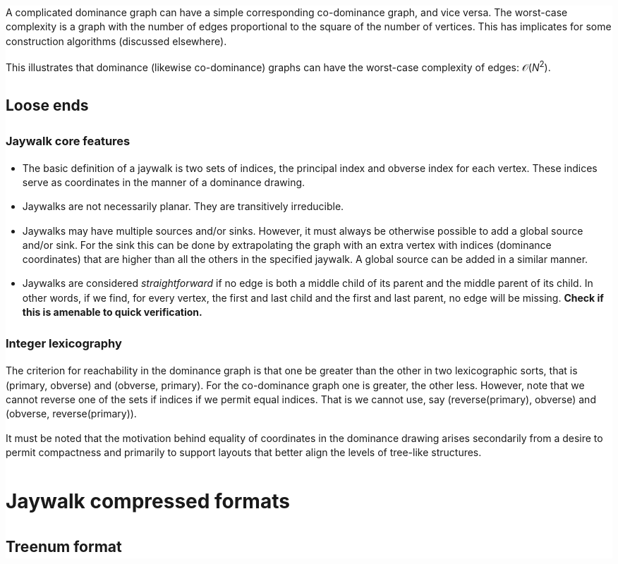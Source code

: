 <figcaption aria-hidden="true">A complicated dominance graph can have a
simple corresponding co-dominance graph, and vice versa. The worst-case
complexity is a graph with the number of edges proportional to the
square of the number of vertices. This has implicates for some
construction algorithms (discussed elsewhere).</figcaption>
</figure>

This illustrates that dominance (likewise co-dominance) graphs can have
the worst-case complexity of edges: $\mathcal{O}(N^2)$.

## Loose ends

### Jaywalk core features

- The basic definition of a jaywalk is two sets of indices, the
  principal index and obverse index for each vertex. These indices serve
  as coordinates in the manner of a dominance drawing.

- Jaywalks are not necessarily planar. They are transitively
  irreducible.

- Jaywalks may have multiple sources and/or sinks. However, it must
  always be otherwise possible to add a global source and/or sink. For
  the sink this can be done by extrapolating the graph with an extra
  vertex with indices (dominance coordinates) that are higher than all
  the others in the specified jaywalk. A global source can be added in a
  similar manner.

- Jaywalks are considered *straightforward* if no edge is both a middle
  child of its parent and the middle parent of its child. In other
  words, if we find, for every vertex, the first and last child and the
  first and last parent, no edge will be missing. **Check if this is
  amenable to quick verification.**

### Integer lexicography

The criterion for reachability in the dominance graph is that one be
greater than the other in two lexicographic sorts, that is (primary,
obverse) and (obverse, primary). For the co-dominance graph one is
greater, the other less. However, note that we cannot reverse one of the
sets if indices if we permit equal indices. That is we cannot use, say
(reverse(primary), obverse) and (obverse, reverse(primary)).

It must be noted that the motivation behind equality of coordinates in
the dominance drawing arises secondarily from a desire to permit
compactness and primarily to support layouts that better align the
levels of tree-like structures.

# Jaywalk compressed formats

## Treenum format
